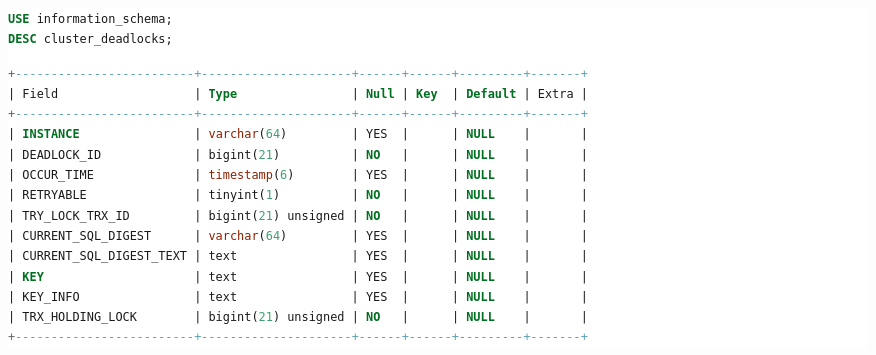 ```sql
USE information_schema;
DESC cluster_deadlocks;
```

```sql
+-------------------------+---------------------+------+------+---------+-------+
| Field                   | Type                | Null | Key  | Default | Extra |
+-------------------------+---------------------+------+------+---------+-------+
| INSTANCE                | varchar(64)         | YES  |      | NULL    |       |
| DEADLOCK_ID             | bigint(21)          | NO   |      | NULL    |       |
| OCCUR_TIME              | timestamp(6)        | YES  |      | NULL    |       |
| RETRYABLE               | tinyint(1)          | NO   |      | NULL    |       |
| TRY_LOCK_TRX_ID         | bigint(21) unsigned | NO   |      | NULL    |       |
| CURRENT_SQL_DIGEST      | varchar(64)         | YES  |      | NULL    |       |
| CURRENT_SQL_DIGEST_TEXT | text                | YES  |      | NULL    |       |
| KEY                     | text                | YES  |      | NULL    |       |
| KEY_INFO                | text                | YES  |      | NULL    |       |
| TRX_HOLDING_LOCK        | bigint(21) unsigned | NO   |      | NULL    |       |
+-------------------------+---------------------+------+------+---------+-------+
```
